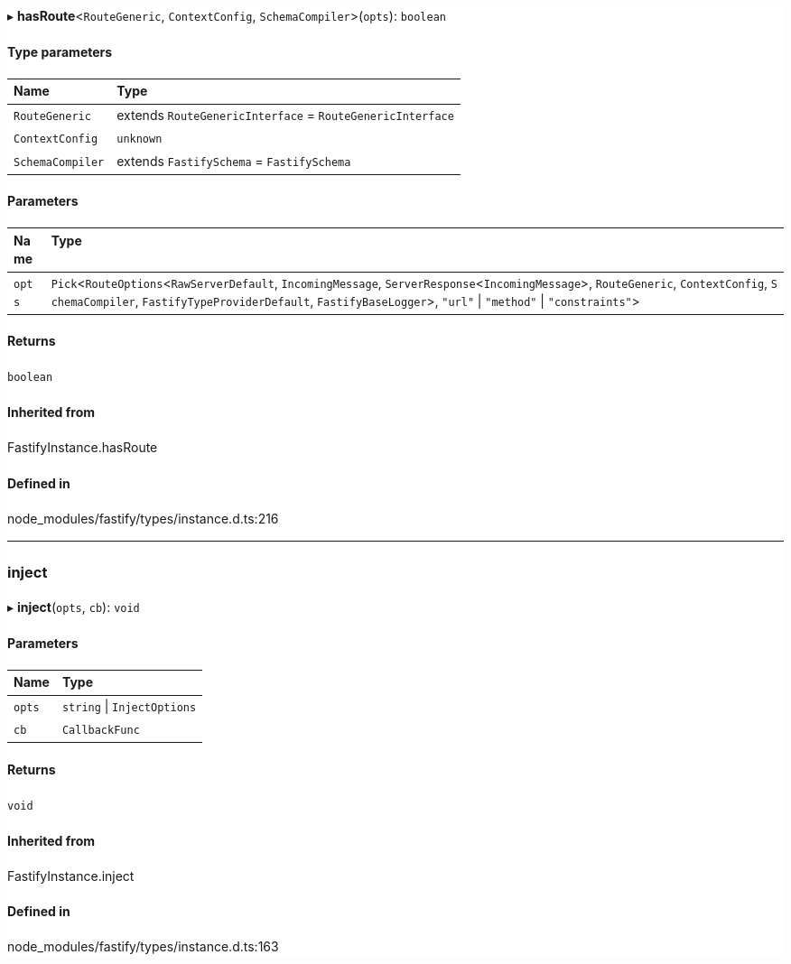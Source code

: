 ▸ **hasRoute**\<`RouteGeneric`, `ContextConfig`, `SchemaCompiler`\>(`opts`): `boolean`

#### Type parameters

| Name | Type |
| :------ | :------ |
| `RouteGeneric` | extends `RouteGenericInterface` = `RouteGenericInterface` |
| `ContextConfig` | `unknown` |
| `SchemaCompiler` | extends `FastifySchema` = `FastifySchema` |

#### Parameters

| Name | Type |
| :------ | :------ |
| `opts` | `Pick`\<`RouteOptions`\<`RawServerDefault`, `IncomingMessage`, `ServerResponse`\<`IncomingMessage`\>, `RouteGeneric`, `ContextConfig`, `SchemaCompiler`, `FastifyTypeProviderDefault`, `FastifyBaseLogger`\>, ``"url"`` \| ``"method"`` \| ``"constraints"``\> |

#### Returns

`boolean`

#### Inherited from

FastifyInstance.hasRoute

#### Defined in

node_modules/fastify/types/instance.d.ts:216

___

### inject

▸ **inject**(`opts`, `cb`): `void`

#### Parameters

| Name | Type |
| :------ | :------ |
| `opts` | `string` \| `InjectOptions` |
| `cb` | `CallbackFunc` |

#### Returns

`void`

#### Inherited from

FastifyInstance.inject

#### Defined in

node_modules/fastify/types/instance.d.ts:163
